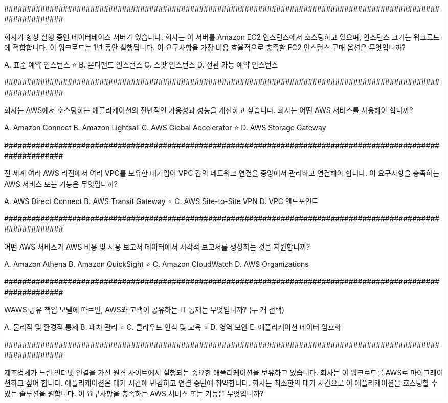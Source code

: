 #############################################################################################################

회사가 항상 실행 중인 데이터베이스 서버가 있습니다. 회사는 이 서버를 Amazon EC2 인스턴스에서 호스팅하고 있으며, 인스턴스 크기는 워크로드에 적합합니다. 이 워크로드는 1년 동안 실행됩니다. 이 요구사항을 가장 비용 효율적으로 충족할 EC2 인스턴스 구매 옵션은 무엇입니까?

A. 표준 예약 인스턴스 ⭐️
B. 온디맨드 인스턴스
C. 스팟 인스턴스
D. 전환 가능 예약 인스턴스

#############################################################################################################

회사는 AWS에서 호스팅하는 애플리케이션의 전반적인 가용성과 성능을 개선하고 싶습니다. 회사는 어떤 AWS 서비스를 사용해야 합니까?

A. Amazon Connect
B. Amazon Lightsail
C. AWS Global Accelerator ⭐️
D. AWS Storage Gateway

#############################################################################################################

전 세계 여러 AWS 리전에서 여러 VPC를 보유한 대기업이 VPC 간의 네트워크 연결을 중앙에서 관리하고 연결해야 합니다. 이 요구사항을 충족하는 AWS 서비스 또는 기능은 무엇입니까?

A. AWS Direct Connect
B. AWS Transit Gateway ⭐️
C. AWS Site-to-Site VPN
D. VPC 엔드포인트

#############################################################################################################

어떤 AWS 서비스가 AWS 비용 및 사용 보고서 데이터에서 시각적 보고서를 생성하는 것을 지원합니까?

A. Amazon Athena
B. Amazon QuickSight  ⭐️
C. Amazon CloudWatch
D. AWS Organizations


#############################################################################################################

WAWS 공유 책임 모델에 따르면, AWS와 고객이 공유하는 IT 통제는 무엇입니까? (두 개 선택)

A. 물리적 및 환경적 통제
B. 패치 관리  ⭐️
C. 클라우드 인식 및 교육 ⭐️
D. 영역 보안
E. 애플리케이션 데이터 암호화


#############################################################################################################

제조업체가 느린 인터넷 연결을 가진 원격 사이트에서 실행되는 중요한 애플리케이션을 보유하고 있습니다. 회사는 이 워크로드를 AWS로 마이그레이션하고 싶어 합니다. 애플리케이션은 대기 시간에 민감하고 연결 중단에 취약합니다. 회사는 최소한의 대기 시간으로 이 애플리케이션을 호스팅할 수 있는 솔루션을 원합니다. 이 요구사항을 충족하는 AWS 서비스 또는 기능은 무엇입니까?
